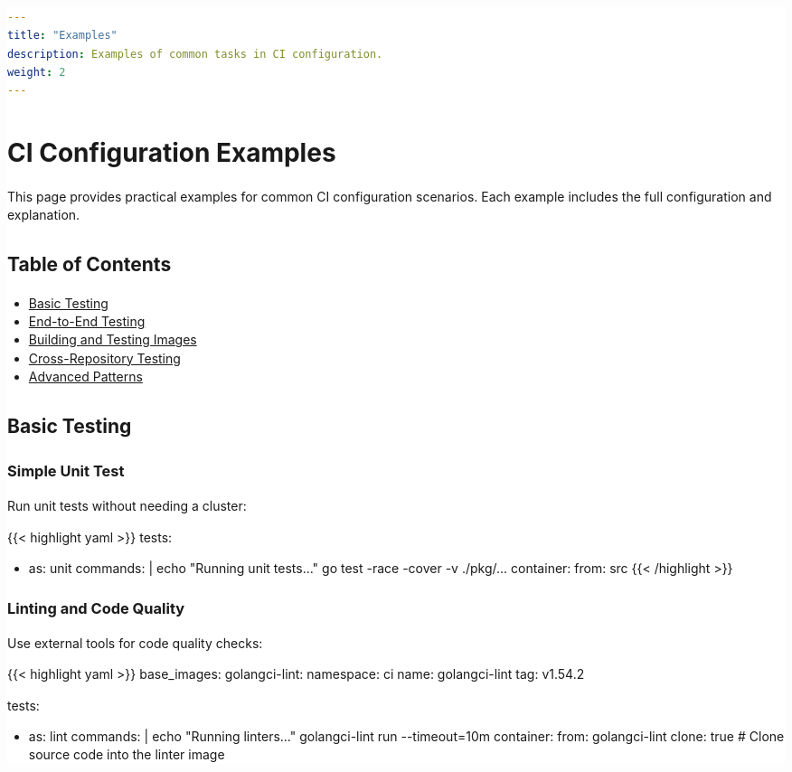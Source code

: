 ```yaml
---
title: "Examples"
description: Examples of common tasks in CI configuration.
weight: 2
---
```


# CI Configuration Examples

This page provides practical examples for common CI configuration scenarios. Each example includes the full configuration and explanation.

## Table of Contents
- [Basic Testing](#basic-testing)
- [End-to-End Testing](#end-to-end-testing)
- [Building and Testing Images](#building-and-testing-images)
- [Cross-Repository Testing](#cross-repository-testing)
- [Advanced Patterns](#advanced-patterns)

## Basic Testing

### Simple Unit Test
Run unit tests without needing a cluster:

{{< highlight yaml >}}
tests:
- as: unit
  commands: |
    echo "Running unit tests..."
    go test -race -cover -v ./pkg/...
  container:
    from: src
{{< /highlight >}}

### Linting and Code Quality
Use external tools for code quality checks:

{{< highlight yaml >}}
base_images:
  golangci-lint:
    namespace: ci
    name: golangci-lint
    tag: v1.54.2

tests:
- as: lint
  commands: |
    echo "Running linters..."
    golangci-lint run --timeout=10m
  container:
    from: golangci-lint
    clone: true  # Clone source code into the linter image
